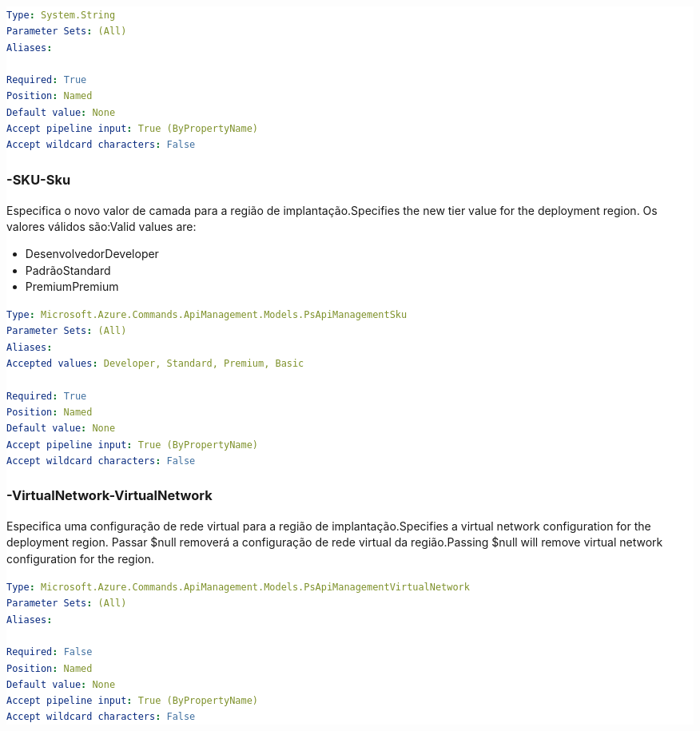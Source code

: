```yaml
Type: System.String
Parameter Sets: (All)
Aliases:

Required: True
Position: Named
Default value: None
Accept pipeline input: True (ByPropertyName)
Accept wildcard characters: False
```

### <span data-ttu-id="b4ff1-125">-SKU</span><span class="sxs-lookup"><span data-stu-id="b4ff1-125">-Sku</span></span>
<span data-ttu-id="b4ff1-126">Especifica o novo valor de camada para a região de implantação.</span><span class="sxs-lookup"><span data-stu-id="b4ff1-126">Specifies the new tier value for the deployment region.</span></span>
<span data-ttu-id="b4ff1-127">Os valores válidos são:</span><span class="sxs-lookup"><span data-stu-id="b4ff1-127">Valid values are:</span></span>
- <span data-ttu-id="b4ff1-128">Desenvolvedor</span><span class="sxs-lookup"><span data-stu-id="b4ff1-128">Developer</span></span>
- <span data-ttu-id="b4ff1-129">Padrão</span><span class="sxs-lookup"><span data-stu-id="b4ff1-129">Standard</span></span>
- <span data-ttu-id="b4ff1-130">Premium</span><span class="sxs-lookup"><span data-stu-id="b4ff1-130">Premium</span></span>

```yaml
Type: Microsoft.Azure.Commands.ApiManagement.Models.PsApiManagementSku
Parameter Sets: (All)
Aliases:
Accepted values: Developer, Standard, Premium, Basic

Required: True
Position: Named
Default value: None
Accept pipeline input: True (ByPropertyName)
Accept wildcard characters: False
```

### <span data-ttu-id="b4ff1-131">-VirtualNetwork</span><span class="sxs-lookup"><span data-stu-id="b4ff1-131">-VirtualNetwork</span></span>
<span data-ttu-id="b4ff1-132">Especifica uma configuração de rede virtual para a região de implantação.</span><span class="sxs-lookup"><span data-stu-id="b4ff1-132">Specifies a virtual network configuration for the deployment region.</span></span>
<span data-ttu-id="b4ff1-133">Passar $null removerá a configuração de rede virtual da região.</span><span class="sxs-lookup"><span data-stu-id="b4ff1-133">Passing $null will remove virtual network configuration for the region.</span></span>

```yaml
Type: Microsoft.Azure.Commands.ApiManagement.Models.PsApiManagementVirtualNetwork
Parameter Sets: (All)
Aliases:

Required: False
Position: Named
Default value: None
Accept pipeline input: True (ByPropertyName)
Accept wildcard characters: False
```
